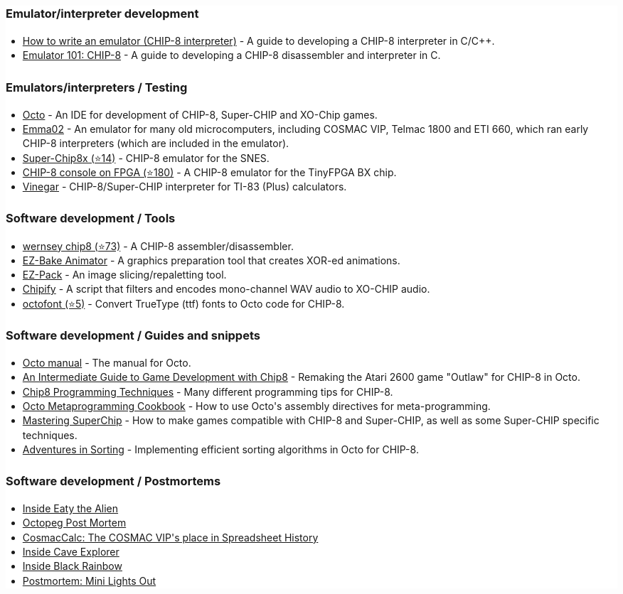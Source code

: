 ### Emulator/interpreter development

*   [How to write an emulator (CHIP-8 interpreter)](http://www.multigesture.net/articles/how-to-write-an-emulator-chip-8-interpreter/) - A guide to developing a CHIP-8 interpreter in C/C++.
*   [Emulator 101: CHIP-8](http://www.emulator101.com/introduction-to-chip-8.html) - A guide to developing a CHIP-8 disassembler and interpreter in C.

### Emulators/interpreters / Testing

*   [Octo](http://johnearnest.github.io/Octo/) - An IDE for development of CHIP-8, Super-CHIP and XO-Chip games.
*   [Emma02](https://www.emma02.hobby-site.com/) - An emulator for many old microcomputers, including COSMAC VIP, Telmac 1800 and ETI 660, which ran early CHIP-8 interpreters (which are included in the emulator).
*   [Super-Chip8x (⭐14)](https://github.com/Ersanio/Super-Chip8x) - CHIP-8 emulator for the SNES.
*   [CHIP-8 console on FPGA (⭐180)](https://github.com/pwmarcz/fpga-chip8) - A CHIP-8 emulator for the TinyFPGA BX chip.
*   [Vinegar](http://benryves.com/bin/vinegar/) - CHIP-8/Super-CHIP interpreter for TI-83 (Plus) calculators.

### Software development / Tools

*   [wernsey chip8 (⭐73)](https://github.com/wernsey/chip8) - A CHIP-8 assembler/disassembler.
*   [EZ-Bake Animator](http://beyondloom.com/tools/ezbake.html) - A graphics preparation tool that creates XOR-ed animations.
*   [EZ-Pack](http://beyondloom.com/tools/ezpack.html) - An image slicing/repaletting tool.
*   [Chipify](http://johnearnest.github.io/Octo/tools/Chipify/) - A script that filters and encodes mono-channel WAV audio to XO-CHIP audio.
*   [octofont (⭐5)](https://github.com/jdeeny/octofont/) - Convert TrueType (ttf) fonts to Octo code for CHIP-8.

### Software development / Guides and snippets

*   [Octo manual](https://johnearnest.github.io/Octo/docs/Manual.html) - The manual for Octo.
*   [An Intermediate Guide to Game Development with Chip8](http://johnearnest.github.io/Octo/docs/IntermediateGuide.html) - Remaking the Atari 2600 game "Outlaw" for CHIP-8 in Octo.
*   [Chip8 Programming Techniques](http://johnearnest.github.io/Octo/docs/Chip8%20Programming.html) - Many different programming tips for CHIP-8.
*   [Octo Metaprogramming Cookbook](http://johnearnest.github.io/Octo/docs/MetaProgramming.html) - How to use Octo's assembly directives for meta-programming.
*   [Mastering SuperChip](http://johnearnest.github.io/Octo/docs/SuperChip.html) - How to make games compatible with CHIP-8 and Super-CHIP, as well as some Super-CHIP specific techniques.
*   [Adventures in Sorting](https://johnearnest.github.io/Octo/docs/Sorting.html) - Implementing efficient sorting algorithms in Octo for CHIP-8.

### Software development / Postmortems

*   [Inside Eaty the Alien](http://johnearnest.github.io/Octo/docs/EatyTheAlien.html)
*   [Octopeg Post Mortem](http://www.awfuljams.com/octojam-ii/games/octopeg)
*   [CosmacCalc: The COSMAC VIP's place in Spreadsheet History](https://abitoutofplace.wordpress.com/2015/05/02/cosmaccalc-the-cosmac-vip-s-place-in-spreadsheet-history/)
*   [Inside Cave Explorer](http://johnearnest.github.io/Octo/docs/CaveExplorer.html)
*   [Inside Black Rainbow](http://johnearnest.github.io/Octo/docs/BlackRainbow.html)
*   [Postmortem: Mini Lights Out](https://tobiasvl.itch.io/mini-lights-out/devlog/102679/postmortem-mini-lights-out)
